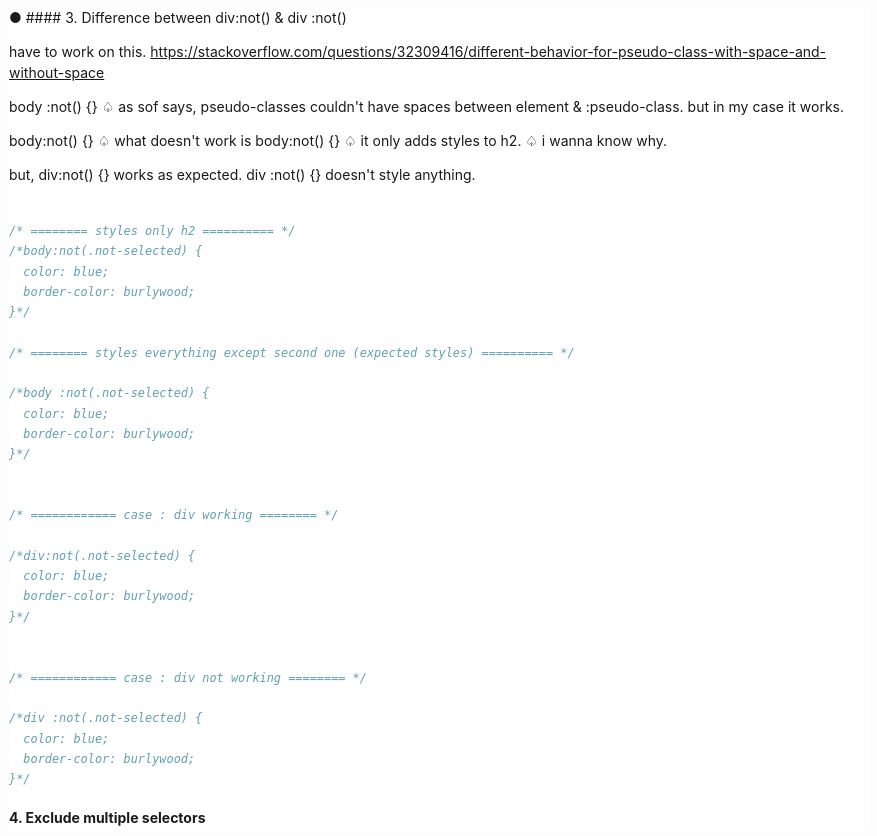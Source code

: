 ● #### 3. Difference between div:not() & div :not()

have to work on this.
https://stackoverflow.com/questions/32309416/different-behavior-for-pseudo-class-with-space-and-without-space

body :not() {}
♤ as sof says, pseudo-classes couldn't have spaces between element & :pseudo-class. but in my case it works.

body:not() {}
♤ what doesn't work is body:not() {}
♤ it only adds styles to h2. 
♤ i wanna know why.

but,
div:not() {} works as expected.
div :not() {} doesn't style anything.



```css

/* ======== styles only h2 ========== */
/*body:not(.not-selected) {
  color: blue;
  border-color: burlywood;
}*/

/* ======== styles everything except second one (expected styles) ========== */

/*body :not(.not-selected) {
  color: blue;
  border-color: burlywood;
}*/


/* ============ case : div working ======== */

/*div:not(.not-selected) {
  color: blue;
  border-color: burlywood;
}*/


/* ============ case : div not working ======== */

/*div :not(.not-selected) {
  color: blue;
  border-color: burlywood;
}*/

```

#### 4. Exclude multiple selectors
